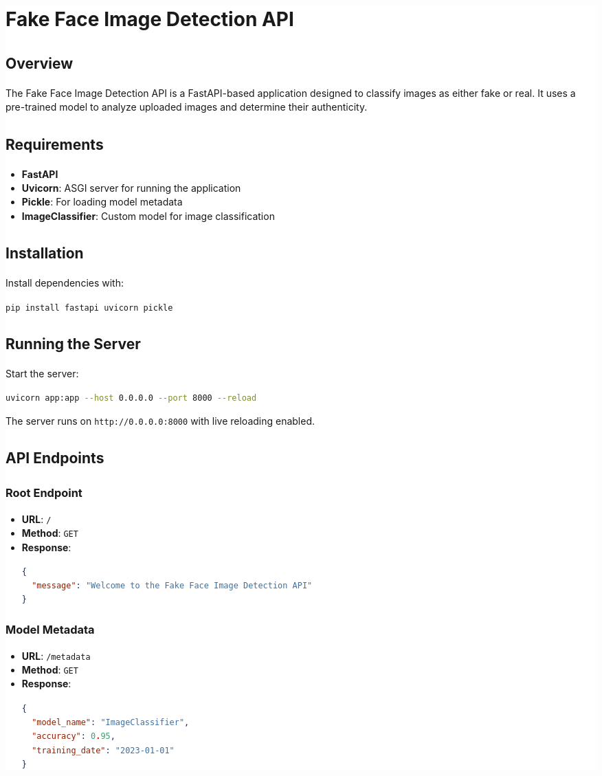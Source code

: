 # Fake Face Image Detection API

## Overview
The Fake Face Image Detection API is a FastAPI-based application designed to classify images as either fake or real. It uses a pre-trained model to analyze uploaded images and determine their authenticity.

## Requirements
- **FastAPI**
- **Uvicorn**: ASGI server for running the application
- **Pickle**: For loading model metadata
- **ImageClassifier**: Custom model for image classification

## Installation
Install dependencies with:
```bash
pip install fastapi uvicorn pickle
```

## Running the Server
Start the server:
```bash
uvicorn app:app --host 0.0.0.0 --port 8000 --reload
```
The server runs on `http://0.0.0.0:8000` with live reloading enabled.

## API Endpoints

### Root Endpoint
- **URL**: `/`
- **Method**: `GET`
- **Response**:
  ```json
  {
    "message": "Welcome to the Fake Face Image Detection API"
  }
  ```

### Model Metadata
- **URL**: `/metadata`
- **Method**: `GET`
- **Response**:
  ```json
  {
    "model_name": "ImageClassifier",
    "accuracy": 0.95,
    "training_date": "2023-01-01"
  }
  ```
